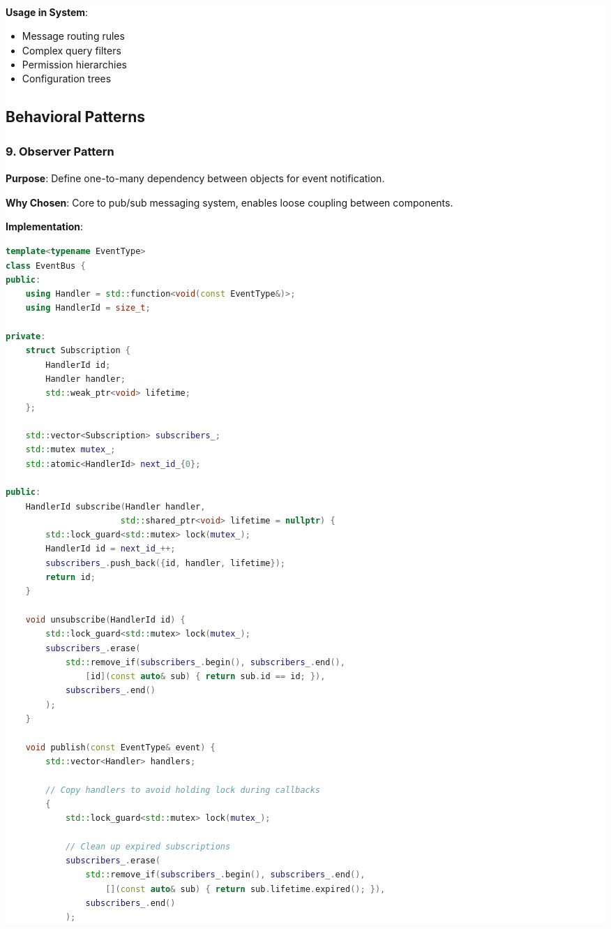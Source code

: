 **Usage in System**:
- Message routing rules
- Complex query filters
- Permission hierarchies
- Configuration trees

## Behavioral Patterns

### 9. Observer Pattern

**Purpose**: Define one-to-many dependency between objects for event notification.

**Why Chosen**: Core to pub/sub messaging system, enables loose coupling between components.

**Implementation**:
```cpp
template<typename EventType>
class EventBus {
public:
    using Handler = std::function<void(const EventType&)>;
    using HandlerId = size_t;

private:
    struct Subscription {
        HandlerId id;
        Handler handler;
        std::weak_ptr<void> lifetime;
    };

    std::vector<Subscription> subscribers_;
    std::mutex mutex_;
    std::atomic<HandlerId> next_id_{0};

public:
    HandlerId subscribe(Handler handler,
                       std::shared_ptr<void> lifetime = nullptr) {
        std::lock_guard<std::mutex> lock(mutex_);
        HandlerId id = next_id_++;
        subscribers_.push_back({id, handler, lifetime});
        return id;
    }

    void unsubscribe(HandlerId id) {
        std::lock_guard<std::mutex> lock(mutex_);
        subscribers_.erase(
            std::remove_if(subscribers_.begin(), subscribers_.end(),
                [id](const auto& sub) { return sub.id == id; }),
            subscribers_.end()
        );
    }

    void publish(const EventType& event) {
        std::vector<Handler> handlers;

        // Copy handlers to avoid holding lock during callbacks
        {
            std::lock_guard<std::mutex> lock(mutex_);

            // Clean up expired subscriptions
            subscribers_.erase(
                std::remove_if(subscribers_.begin(), subscribers_.end(),
                    [](const auto& sub) { return sub.lifetime.expired(); }),
                subscribers_.end()
            );
```